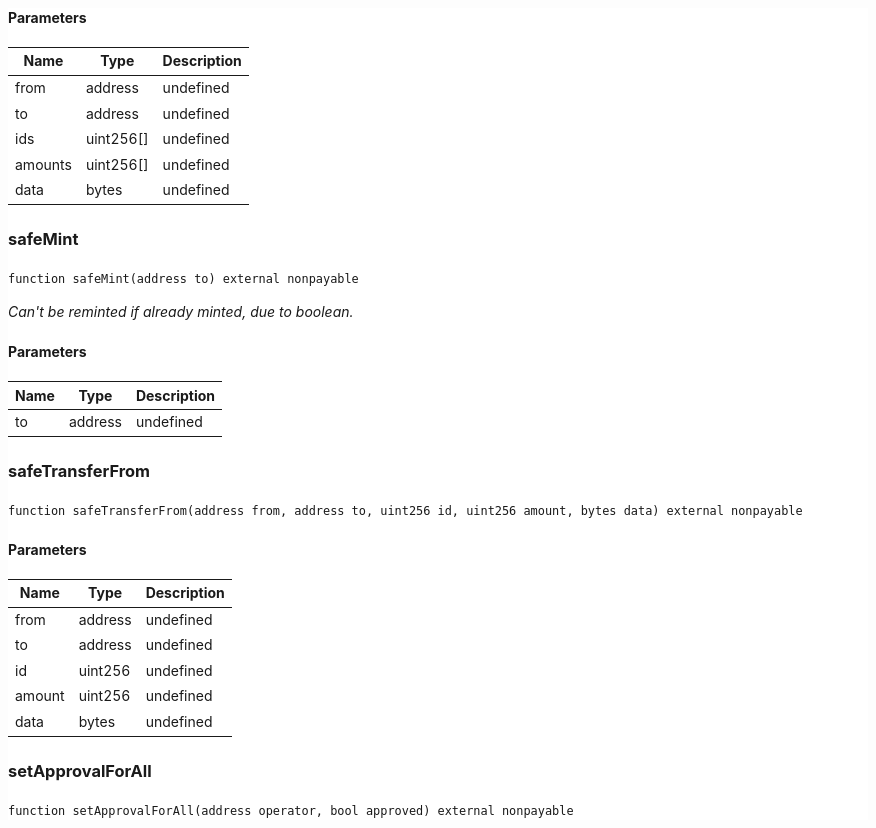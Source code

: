 #### Parameters

| Name    | Type      | Description |
| ------- | --------- | ----------- |
| from    | address   | undefined   |
| to      | address   | undefined   |
| ids     | uint256[] | undefined   |
| amounts | uint256[] | undefined   |
| data    | bytes     | undefined   |

### safeMint

```solidity
function safeMint(address to) external nonpayable
```

_Can&#39;t be reminted if already minted, due to boolean._

#### Parameters

| Name | Type    | Description |
| ---- | ------- | ----------- |
| to   | address | undefined   |

### safeTransferFrom

```solidity
function safeTransferFrom(address from, address to, uint256 id, uint256 amount, bytes data) external nonpayable
```

#### Parameters

| Name   | Type    | Description |
| ------ | ------- | ----------- |
| from   | address | undefined   |
| to     | address | undefined   |
| id     | uint256 | undefined   |
| amount | uint256 | undefined   |
| data   | bytes   | undefined   |

### setApprovalForAll

```solidity
function setApprovalForAll(address operator, bool approved) external nonpayable
```
